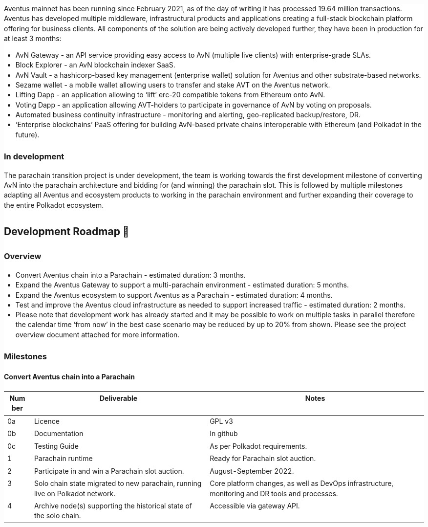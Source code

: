 Aventus mainnet has been running since February 2021, as of the day of writing it has processed 19.64 million transactions. Aventus has developed multiple middleware, infrastructural products and applications creating a full-stack blockchain platform offering for business clients. All components of the solution are being actively developed further, they have been in production for at least 3 months:

- AvN Gateway - an API service providing easy access to AvN (multiple live clients) with enterprise-grade SLAs.
- Block Explorer - an AvN blockchain indexer SaaS.
- AvN Vault - a hashicorp-based key management (enterprise wallet) solution for Aventus and other substrate-based networks.
- Sezame wallet - a mobile wallet allowing users to transfer and stake AVT on the Aventus network.
- Lifting Dapp - an application allowing to ‘lift’ erc-20 compatible tokens from Ethereum onto AvN.
- Voting Dapp - an application allowing AVT-holders to participate in governance of AvN by voting on proposals.
- Automated business continuity infrastructure - monitoring and alerting, geo-replicated backup/restore, DR.
- ‘Enterprise blockchains’ PaaS offering for building AvN-based private chains interoperable with Ethereum (and Polkadot in the future).

### In development 

The parachain transition project is under development, the team is working towards the first development milestone of converting AvN into the parachain architecture and bidding for (and winning) the parachain slot. This is followed by multiple milestones adapting all Aventus and ecosystem products to working in the parachain environment and further expanding their coverage to the entire Polkadot ecosystem.

## Development Roadmap :nut_and_bolt:

### Overview

- Convert Aventus chain into a Parachain - estimated duration: 3 months.
- Expand the Aventus Gateway to support a multi-parachain environment - estimated duration: 5 months.
- Expand the Aventus ecosystem to support Aventus as a Parachain - estimated duration: 4 months.
- Test and improve the Aventus cloud infrastructure as needed to support increased traffic - estimated duration: 2 months.
- Please note that development work has already started and it may be possible to work on multiple tasks in parallel therefore the calendar time ‘from now’ in the best case scenario may be reduced by up to 20% from shown. Please see the project overview document attached for more information.

### Milestones

#### Convert Aventus chain into a Parachain

| Number | Deliverable | Notes |
| --- | --- | --- |
| 0a |Licence | GPL v3 |
| 0b |Documentation | In github
| 0c |Testing Guide | As per Polkadot requirements.
| 1 |Parachain runtime | Ready for Parachain slot auction.
| 2 |Participate in and win a Parachain slot auction. |August-September 2022.
| 3 |Solo chain state migrated to new parachain, running live on Polkadot network. | Core platform changes, as well as DevOps infrastructure, monitoring and DR tools and processes.
| 4 | Archive node(s) supporting the historical state of the solo chain. | Accessible via gateway API. |
